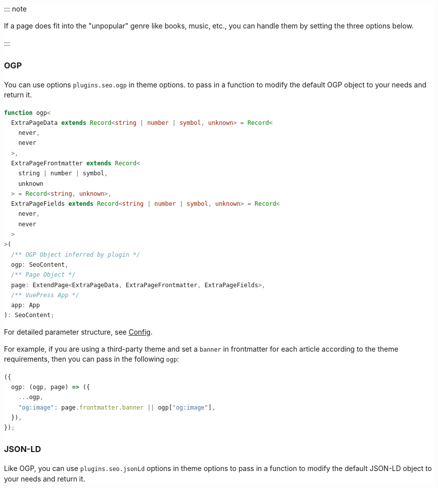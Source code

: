 ::: note

If a page does fit into the "unpopular" genre like books, music, etc., you can handle them by setting the three options below.

:::

### OGP

You can use options `plugins.seo.ogp` in theme options. to pass in a function to modify the default OGP object to your needs and return it.

```ts
function ogp<
  ExtraPageData extends Record<string | number | symbol, unknown> = Record<
    never,
    never
  >,
  ExtraPageFrontmatter extends Record<
    string | number | symbol,
    unknown
  > = Record<string, unknown>,
  ExtraPageFields extends Record<string | number | symbol, unknown> = Record<
    never,
    never
  >
>(
  /** OGP Object inferred by plugin */
  ogp: SeoContent,
  /** Page Object */
  page: ExtendPage<ExtraPageData, ExtraPageFrontmatter, ExtraPageFields>,
  /** VuePress App */
  app: App
): SeoContent;
```

For detailed parameter structure, see [Config][seo2-config].

For example, if you are using a third-party theme and set a `banner` in frontmatter for each article according to the theme requirements, then you can pass in the following `ogp`:

```ts
({
  ogp: (ogp, page) => ({
    ...ogp,
    "og:image": page.frontmatter.banner || ogp["og:image"],
  }),
});
```

### JSON-LD

Like OGP, you can use `plugins.seo.jsonLd` options in theme options to pass in a function to modify the default JSON-LD object to your needs and return it.


[seo2]: https://vuepress-theme-hope.github.io/v2/seo/
[seo2-config]: https://vuepress-theme-hope.github.io/v2/seo/config.html